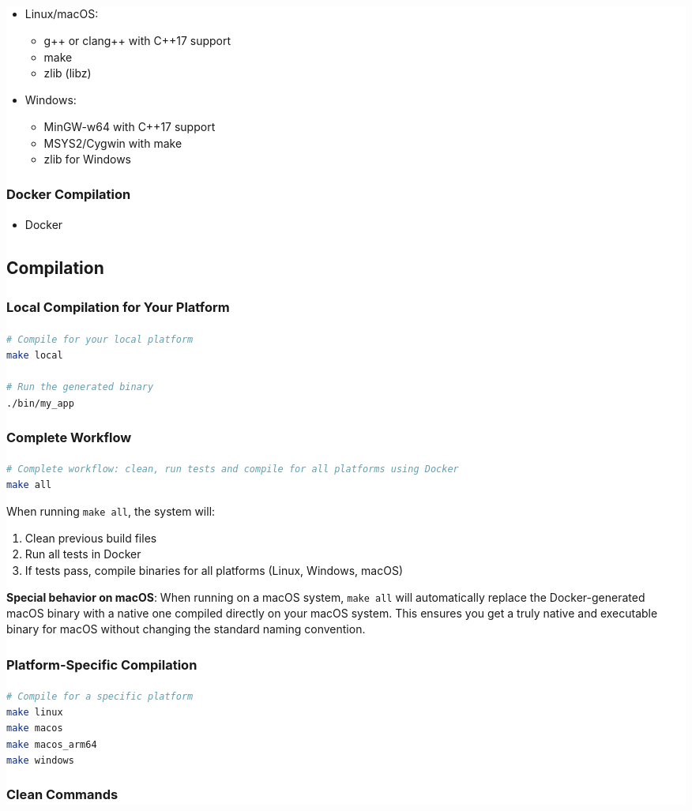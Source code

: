 - Linux/macOS:
  - g++ or clang++ with C++17 support
  - make
  - zlib (libz)

- Windows:
  - MinGW-w64 with C++17 support
  - MSYS2/Cygwin with make
  - zlib for Windows

### Docker Compilation

- Docker

## Compilation

### Local Compilation for Your Platform

```bash
# Compile for your local platform
make local

# Run the generated binary
./bin/my_app
```

### Complete Workflow

```bash
# Complete workflow: clean, run tests and compile for all platforms using Docker
make all
```

When running `make all`, the system will:
1. Clean previous build files
2. Run all tests in Docker
3. If tests pass, compile binaries for all platforms (Linux, Windows, macOS)

**Special behavior on macOS**: When running on a macOS system, `make all` will automatically replace the Docker-generated macOS binary with a native one compiled directly on your macOS system. This ensures you get a truly native and executable binary for macOS without changing the standard naming convention.

### Platform-Specific Compilation

```bash
# Compile for a specific platform
make linux
make macos
make macos_arm64
make windows
```

### Clean Commands
